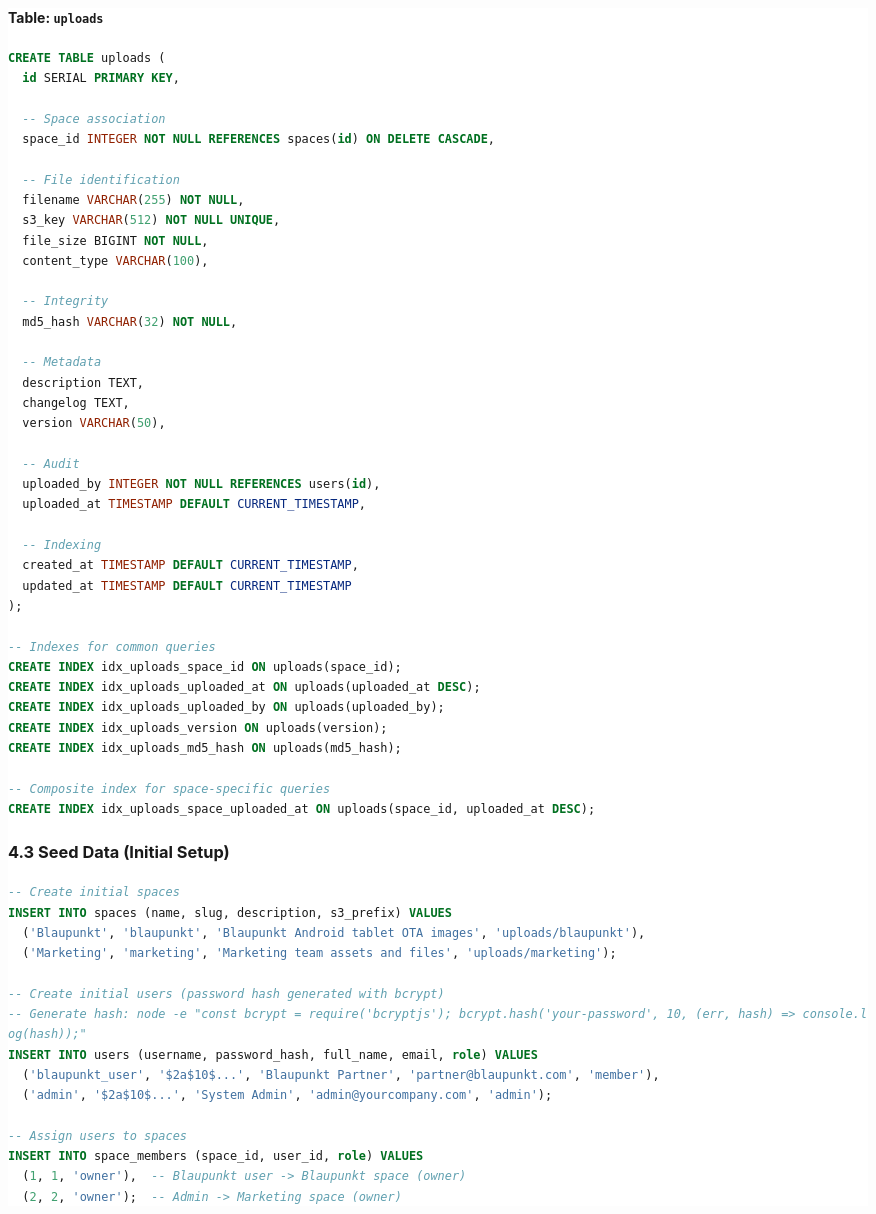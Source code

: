 #### Table: `uploads`

```sql
CREATE TABLE uploads (
  id SERIAL PRIMARY KEY,
  
  -- Space association
  space_id INTEGER NOT NULL REFERENCES spaces(id) ON DELETE CASCADE,
  
  -- File identification
  filename VARCHAR(255) NOT NULL,
  s3_key VARCHAR(512) NOT NULL UNIQUE,
  file_size BIGINT NOT NULL,
  content_type VARCHAR(100),
  
  -- Integrity
  md5_hash VARCHAR(32) NOT NULL,
  
  -- Metadata
  description TEXT,
  changelog TEXT,
  version VARCHAR(50),
  
  -- Audit
  uploaded_by INTEGER NOT NULL REFERENCES users(id),
  uploaded_at TIMESTAMP DEFAULT CURRENT_TIMESTAMP,
  
  -- Indexing
  created_at TIMESTAMP DEFAULT CURRENT_TIMESTAMP,
  updated_at TIMESTAMP DEFAULT CURRENT_TIMESTAMP
);

-- Indexes for common queries
CREATE INDEX idx_uploads_space_id ON uploads(space_id);
CREATE INDEX idx_uploads_uploaded_at ON uploads(uploaded_at DESC);
CREATE INDEX idx_uploads_uploaded_by ON uploads(uploaded_by);
CREATE INDEX idx_uploads_version ON uploads(version);
CREATE INDEX idx_uploads_md5_hash ON uploads(md5_hash);

-- Composite index for space-specific queries
CREATE INDEX idx_uploads_space_uploaded_at ON uploads(space_id, uploaded_at DESC);
```

### 4.3 Seed Data (Initial Setup)

```sql
-- Create initial spaces
INSERT INTO spaces (name, slug, description, s3_prefix) VALUES
  ('Blaupunkt', 'blaupunkt', 'Blaupunkt Android tablet OTA images', 'uploads/blaupunkt'),
  ('Marketing', 'marketing', 'Marketing team assets and files', 'uploads/marketing');

-- Create initial users (password hash generated with bcrypt)
-- Generate hash: node -e "const bcrypt = require('bcryptjs'); bcrypt.hash('your-password', 10, (err, hash) => console.log(hash));"
INSERT INTO users (username, password_hash, full_name, email, role) VALUES
  ('blaupunkt_user', '$2a$10$...', 'Blaupunkt Partner', 'partner@blaupunkt.com', 'member'),
  ('admin', '$2a$10$...', 'System Admin', 'admin@yourcompany.com', 'admin');

-- Assign users to spaces
INSERT INTO space_members (space_id, user_id, role) VALUES
  (1, 1, 'owner'),  -- Blaupunkt user -> Blaupunkt space (owner)
  (2, 2, 'owner');  -- Admin -> Marketing space (owner)
```
